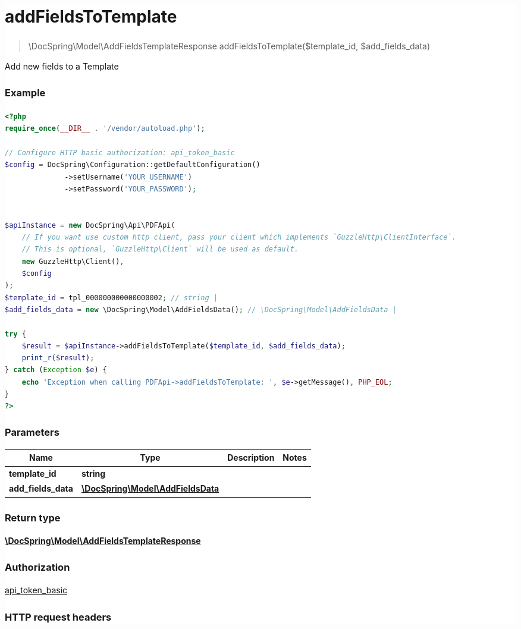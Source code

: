 
# **addFieldsToTemplate**
> \DocSpring\Model\AddFieldsTemplateResponse addFieldsToTemplate($template_id, $add_fields_data)

Add new fields to a Template

### Example
```php
<?php
require_once(__DIR__ . '/vendor/autoload.php');

// Configure HTTP basic authorization: api_token_basic
$config = DocSpring\Configuration::getDefaultConfiguration()
              ->setUsername('YOUR_USERNAME')
              ->setPassword('YOUR_PASSWORD');


$apiInstance = new DocSpring\Api\PDFApi(
    // If you want use custom http client, pass your client which implements `GuzzleHttp\ClientInterface`.
    // This is optional, `GuzzleHttp\Client` will be used as default.
    new GuzzleHttp\Client(),
    $config
);
$template_id = tpl_000000000000000002; // string | 
$add_fields_data = new \DocSpring\Model\AddFieldsData(); // \DocSpring\Model\AddFieldsData | 

try {
    $result = $apiInstance->addFieldsToTemplate($template_id, $add_fields_data);
    print_r($result);
} catch (Exception $e) {
    echo 'Exception when calling PDFApi->addFieldsToTemplate: ', $e->getMessage(), PHP_EOL;
}
?>
```

### Parameters

Name | Type | Description  | Notes
------------- | ------------- | ------------- | -------------
 **template_id** | **string**|  |
 **add_fields_data** | [**\DocSpring\Model\AddFieldsData**](../Model/AddFieldsData.md)|  |

### Return type

[**\DocSpring\Model\AddFieldsTemplateResponse**](../Model/AddFieldsTemplateResponse.md)

### Authorization

[api_token_basic](../../README.md#api_token_basic)

### HTTP request headers

